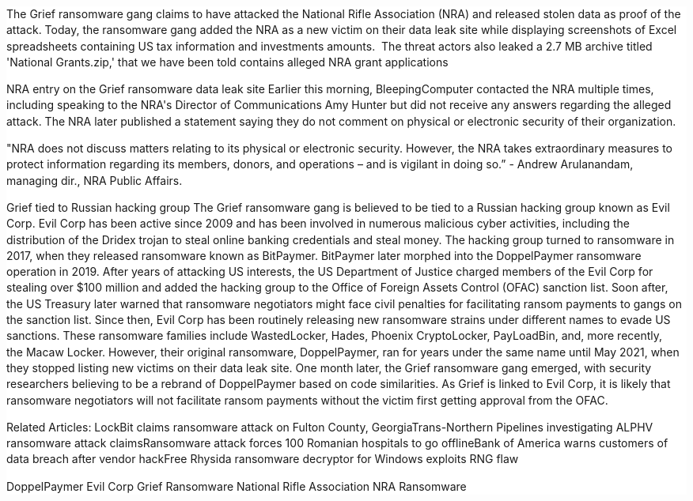 


The Grief ransomware gang claims to have attacked the National Rifle Association (NRA) and released stolen data as proof of the attack.
Today, the ransomware gang added the NRA as a new victim on their data leak site while displaying screenshots of Excel spreadsheets containing US tax information and investments amounts. 
The threat actors also leaked a 2.7 MB archive titled 'National Grants.zip,' that we have been told contains alleged NRA grant applications

NRA entry on the Grief ransomware data leak site
Earlier this morning, BleepingComputer contacted the NRA multiple times, including speaking to the NRA's Director of Communications Amy Hunter but did not receive any answers regarding the alleged attack.
The NRA later published a statement saying they do not comment on physical or electronic security of their organization.

"NRA does not discuss matters relating to its physical or electronic security. However, the NRA takes extraordinary measures to protect information regarding its members, donors, and operations – and is vigilant in doing so.” - Andrew Arulanandam, managing dir., NRA Public Affairs.

Grief tied to Russian hacking group
The Grief ransomware gang is believed to be tied to a Russian hacking group known as Evil Corp.
Evil Corp has been active since 2009 and has been involved in numerous malicious cyber activities, including the distribution of the Dridex trojan to steal online banking credentials and steal money.
The hacking group turned to ransomware in 2017, when they released ransomware known as BitPaymer. BitPaymer later morphed into the DoppelPaymer ransomware operation in 2019.
After years of attacking US interests, the US Department of Justice charged members of the Evil Corp for stealing over $100 million and added the hacking group to the Office of Foreign Assets Control (OFAC) sanction list.
Soon after, the US Treasury later warned that ransomware negotiators might face civil penalties for facilitating ransom payments to gangs on the sanction list.
Since then, Evil Corp has been routinely releasing new ransomware strains under different names to evade US sanctions. These ransomware families include WastedLocker, Hades, Phoenix CryptoLocker, PayLoadBin, and, more recently, the Macaw Locker.
However, their original ransomware, DoppelPaymer, ran for years under the same name until May 2021, when they stopped listing new victims on their data leak site.
One month later, the Grief ransomware gang emerged, with security researchers believing to be a rebrand of DoppelPaymer based on code similarities.
As Grief is linked to Evil Corp, it is likely that ransomware negotiators will not facilitate ransom payments without the victim first getting approval from the OFAC.

Related Articles:
LockBit claims ransomware attack on Fulton County, GeorgiaTrans-Northern Pipelines investigating ALPHV ransomware attack claimsRansomware attack forces 100 Romanian hospitals to go offlineBank of America warns customers of data breach after vendor hackFree Rhysida ransomware decryptor for Windows exploits RNG flaw











DoppelPaymer
Evil Corp
Grief Ransomware
National Rifle Association
NRA
Ransomware
